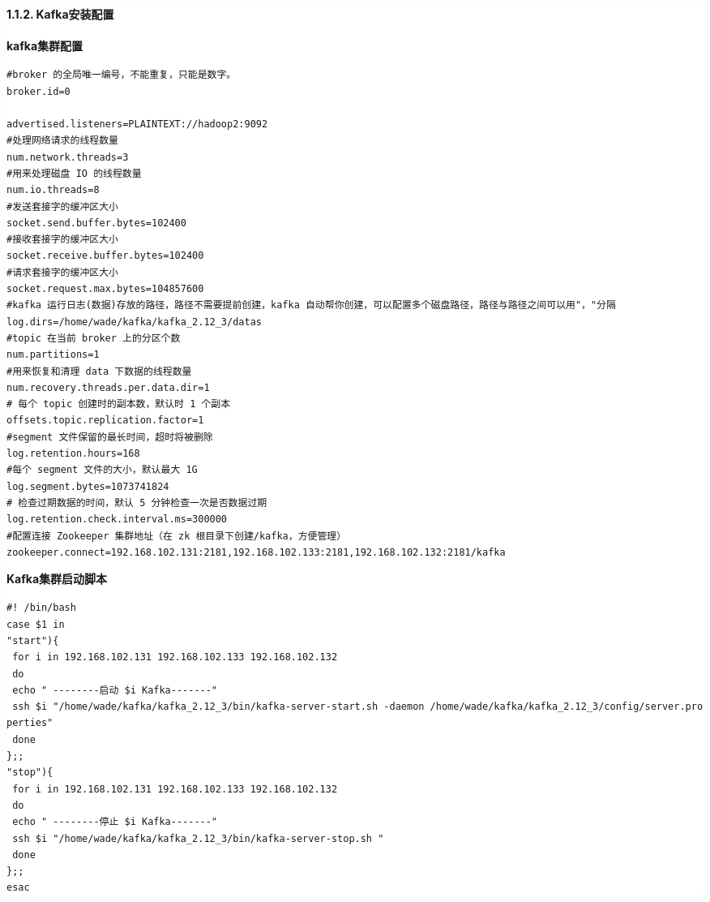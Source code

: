 #### 1.1.2. Kafka安装配置

**kafka集群配置**

```properties
#broker 的全局唯一编号，不能重复，只能是数字。
broker.id=0

advertised.listeners=PLAINTEXT://hadoop2:9092
#处理网络请求的线程数量
num.network.threads=3
#用来处理磁盘 IO 的线程数量
num.io.threads=8
#发送套接字的缓冲区大小
socket.send.buffer.bytes=102400
#接收套接字的缓冲区大小
socket.receive.buffer.bytes=102400
#请求套接字的缓冲区大小
socket.request.max.bytes=104857600
#kafka 运行日志(数据)存放的路径，路径不需要提前创建，kafka 自动帮你创建，可以配置多个磁盘路径，路径与路径之间可以用"，"分隔
log.dirs=/home/wade/kafka/kafka_2.12_3/datas
#topic 在当前 broker 上的分区个数
num.partitions=1
#用来恢复和清理 data 下数据的线程数量
num.recovery.threads.per.data.dir=1
# 每个 topic 创建时的副本数，默认时 1 个副本
offsets.topic.replication.factor=1
#segment 文件保留的最长时间，超时将被删除
log.retention.hours=168
#每个 segment 文件的大小，默认最大 1G
log.segment.bytes=1073741824
# 检查过期数据的时间，默认 5 分钟检查一次是否数据过期
log.retention.check.interval.ms=300000
#配置连接 Zookeeper 集群地址（在 zk 根目录下创建/kafka，方便管理）
zookeeper.connect=192.168.102.131:2181,192.168.102.133:2181,192.168.102.132:2181/kafka
```

**Kafka集群启动脚本**

```shell
#! /bin/bash
case $1 in
"start"){
 for i in 192.168.102.131 192.168.102.133 192.168.102.132
 do
 echo " --------启动 $i Kafka-------"
 ssh $i "/home/wade/kafka/kafka_2.12_3/bin/kafka-server-start.sh -daemon /home/wade/kafka/kafka_2.12_3/config/server.properties"
 done
};;
"stop"){
 for i in 192.168.102.131 192.168.102.133 192.168.102.132
 do
 echo " --------停止 $i Kafka-------"
 ssh $i "/home/wade/kafka/kafka_2.12_3/bin/kafka-server-stop.sh "
 done
};;
esac
```
